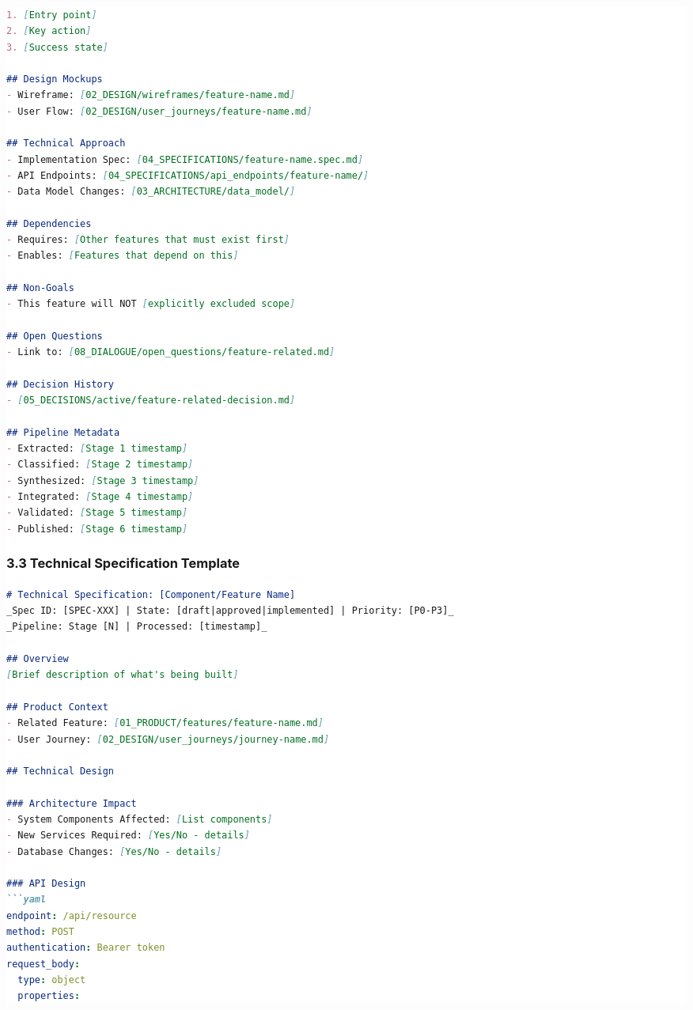 ```markdown
1. [Entry point]
2. [Key action]
3. [Success state]

## Design Mockups
- Wireframe: [02_DESIGN/wireframes/feature-name.md]
- User Flow: [02_DESIGN/user_journeys/feature-name.md]

## Technical Approach
- Implementation Spec: [04_SPECIFICATIONS/feature-name.spec.md]
- API Endpoints: [04_SPECIFICATIONS/api_endpoints/feature-name/]
- Data Model Changes: [03_ARCHITECTURE/data_model/]

## Dependencies
- Requires: [Other features that must exist first]
- Enables: [Features that depend on this]

## Non-Goals
- This feature will NOT [explicitly excluded scope]

## Open Questions
- Link to: [08_DIALOGUE/open_questions/feature-related.md]

## Decision History
- [05_DECISIONS/active/feature-related-decision.md]

## Pipeline Metadata
- Extracted: [Stage 1 timestamp]
- Classified: [Stage 2 timestamp]
- Synthesized: [Stage 3 timestamp]
- Integrated: [Stage 4 timestamp]
- Validated: [Stage 5 timestamp]
- Published: [Stage 6 timestamp]
```

### 3.3 Technical Specification Template

```markdown
# Technical Specification: [Component/Feature Name]
_Spec ID: [SPEC-XXX] | State: [draft|approved|implemented] | Priority: [P0-P3]_
_Pipeline: Stage [N] | Processed: [timestamp]_

## Overview
[Brief description of what's being built]

## Product Context
- Related Feature: [01_PRODUCT/features/feature-name.md]
- User Journey: [02_DESIGN/user_journeys/journey-name.md]

## Technical Design

### Architecture Impact
- System Components Affected: [List components]
- New Services Required: [Yes/No - details]
- Database Changes: [Yes/No - details]

### API Design
```yaml
endpoint: /api/resource
method: POST
authentication: Bearer token
request_body:
  type: object
  properties:
```